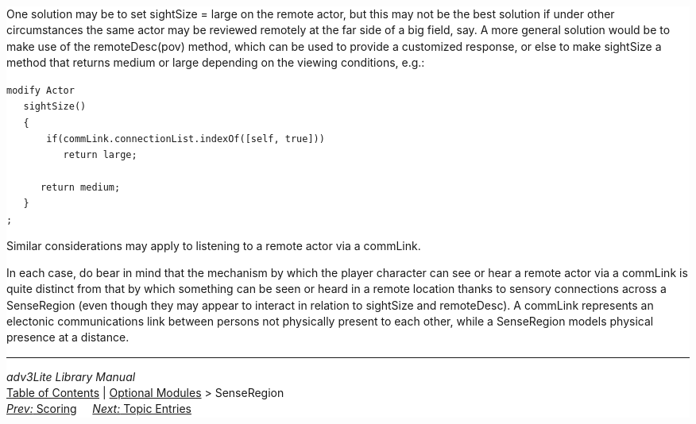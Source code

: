 One solution may be to set <span class="code">sightSize = large</span>
on the remote actor, but this may not be the best solution if under
other circumstances the same actor may be reviewed remotely at the far
side of a big field, say. A more general solution would be to make use
of the <span class="code">remoteDesc(pov)</span> method, which can be
used to provide a customized response, or else to make sightSize a
method that returns medium or large depending on the viewing conditions,
e.g.:

<div class="code">

    modify Actor
       sightSize()
       {
           if(commLink.connectionList.indexOf([self, true]))
              return large;
              
          return medium;
       }
    ;

</div>

Similar considerations may apply to listening to a remote actor via a
commLink.

In each case, do bear in mind that the mechanism by which the player
character can see or hear a remote actor via a commLink is quite
distinct from that by which something can be seen or heard in a remote
location thanks to sensory connections across a SenseRegion (even though
they may appear to interact in relation to sightSize and remoteDesc). A
commLink represents an electonic communications link between persons not
physically present to each other, while a SenseRegion models physical
presence at a distance.

------------------------------------------------------------------------

<div class="navb">

*adv3Lite Library Manual*  
<a href="toc.htm" class="nav">Table of Contents</a> \|
<a href="optional.htm" class="nav">Optional Modules</a> \> SenseRegion  
<span class="navnp"><a href="score.htm" class="nav"><em>Prev:</em> Scoring</a>
   
<a href="topicentry.htm" class="nav"><em>Next:</em> Topic Entries</a>
    </span>

</div>

</div>
